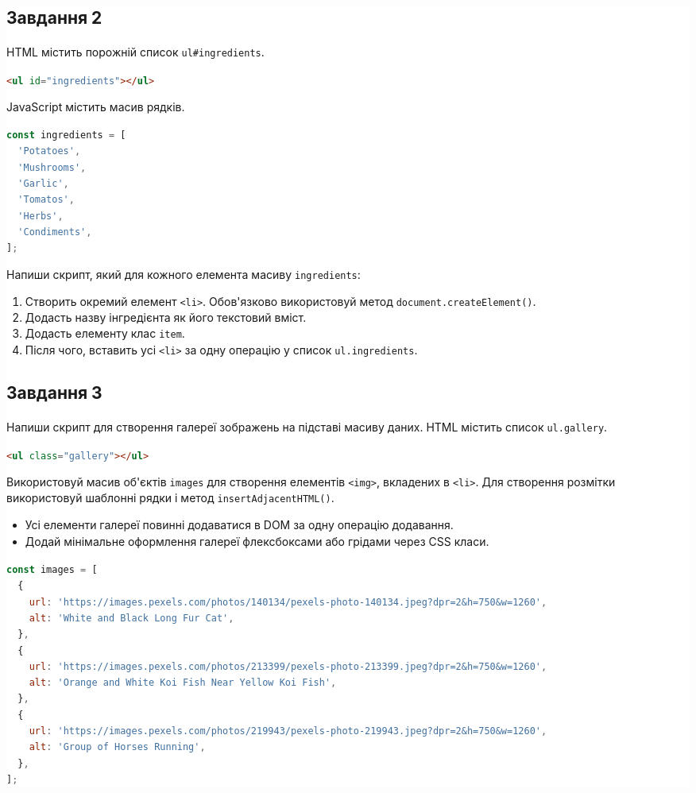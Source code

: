
## Завдання 2

HTML містить порожній список `ul#ingredients`.

```html
<ul id="ingredients"></ul>
```

JavaScript містить масив рядків.

```js
const ingredients = [
  'Potatoes',
  'Mushrooms',
  'Garlic',
  'Tomatos',
  'Herbs',
  'Condiments',
];
```

Напиши скрипт, який для кожного елемента масиву `ingredients`:

1. Створить окремий елемент `<li>`. Обов'язково використовуй метод `document.createElement()`.
2. Додасть назву інгредієнта як його текстовий вміст.
3. Додасть елементу клас `item`.
4. Після чого, вставить усі `<li>` за одну операцію у список `ul.ingredients`.



## Завдання 3

Напиши скрипт для створення галереї зображень на підставі масиву даних. HTML містить список `ul.gallery`.

```html
<ul class="gallery"></ul>
```

Використовуй масив об'єктів `images` для створення елементів `<img>`, вкладених в `<li>`. Для створення розмітки використовуй шаблонні рядки і метод `insertAdjacentHTML()`.

- Усі елементи галереї повинні додаватися в DOM за одну операцію додавання.
- Додай мінімальне оформлення галереї флексбоксами або грідами через CSS
  класи.

```js
const images = [
  {
    url: 'https://images.pexels.com/photos/140134/pexels-photo-140134.jpeg?dpr=2&h=750&w=1260',
    alt: 'White and Black Long Fur Cat',
  },
  {
    url: 'https://images.pexels.com/photos/213399/pexels-photo-213399.jpeg?dpr=2&h=750&w=1260',
    alt: 'Orange and White Koi Fish Near Yellow Koi Fish',
  },
  {
    url: 'https://images.pexels.com/photos/219943/pexels-photo-219943.jpeg?dpr=2&h=750&w=1260',
    alt: 'Group of Horses Running',
  },
];
```
